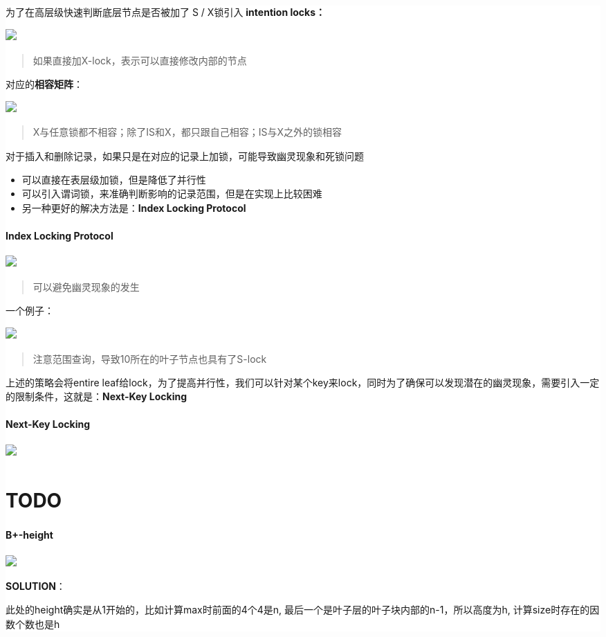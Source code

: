 为了在高层级快速判断底层节点是否被加了 S / X锁引入 **intention locks：**

<img src="https://my-blog-img-1358266118.cos.ap-guangzhou.myqcloud.com/undefined20250613111106318.png?imageSlim"/>

> 如果直接加X-lock，表示可以直接修改内部的节点

对应的**相容矩阵**：

<img src="https://my-blog-img-1358266118.cos.ap-guangzhou.myqcloud.com/undefined20250613111445682.png?imageSlim"/>

> X与任意锁都不相容；除了IS和X，都只跟自己相容；IS与X之外的锁相容

对于插入和删除记录，如果只是在对应的记录上加锁，可能导致幽灵现象和死锁问题

- 可以直接在表层级加锁，但是降低了并行性
- 可以引入谓词锁，来准确判断影响的记录范围，但是在实现上比较困难
- 另一种更好的解决方法是：**Index Locking Protocol**

#### Index Locking Protocol

<img src="https://my-blog-img-1358266118.cos.ap-guangzhou.myqcloud.com/undefined20250613113138037.png?imageSlim"/>

> 可以避免幽灵现象的发生

一个例子：

<img src="https://my-blog-img-1358266118.cos.ap-guangzhou.myqcloud.com/undefined20250613113215006.png?imageSlim"/>

> 注意范围查询，导致10所在的叶子节点也具有了S-lock

上述的策略会将entire leaf给lock，为了提高并行性，我们可以针对某个key来lock，同时为了确保可以发现潜在的幽灵现象，需要引入一定的限制条件，这就是：**Next-Key Locking**

#### Next-Key Locking

<img src="https://my-blog-img-1358266118.cos.ap-guangzhou.myqcloud.com/undefined20250613114355171.png?imageSlim"/>

# TODO

#### B+-height

<img src="https://my-blog-img-1358266118.cos.ap-guangzhou.myqcloud.com/undefined20250530114132354.png?imageSlim"/>

**SOLUTION**：

此处的height确实是从1开始的，比如计算max时前面的4个4是n, 最后一个是叶子层的叶子块内部的n-1，所以高度为h, 计算size时存在的因数个数也是h
